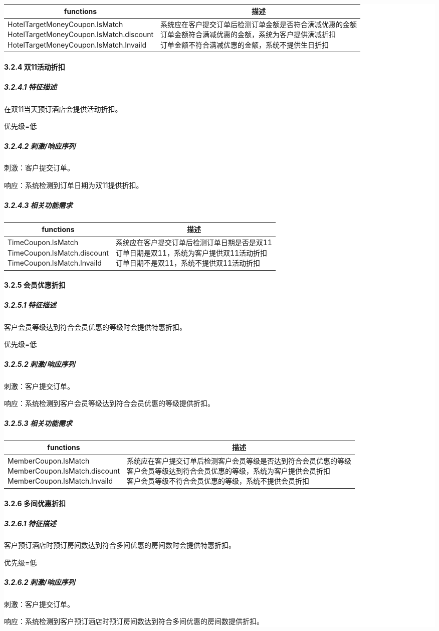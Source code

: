 | functions                                                    | 描述                                                         |
| ------------------------------------------------------------ | ------------------------------------------------------------ |
| HotelTargetMoneyCoupon.IsMatch<br/>HotelTargetMoneyCoupon.IsMatch.discount<br/>HotelTargetMoneyCoupon.IsMatch.Invaild | 系统应在客户提交订单后检测订单金额是否符合满减优惠的金额<br/>订单金额符合满减优惠的金额，系统为客户提供满减折扣<br/>订单金额不符合满减优惠的金额，系统不提供生日折扣 |

#### 3.2.4  双11活动折扣

##### 3.2.4.1 特征描述

在双11当天预订酒店会提供活动折扣。

优先级=低

##### 3.2.4.2 刺激/响应序列

刺激：客户提交订单。

响应：系统检测到订单日期为双11提供折扣。

##### 3.2.4.3 相关功能需求

| functions                                                    | 描述                                                         |
| ------------------------------------------------------------ | ------------------------------------------------------------ |
| TimeCoupon.IsMatch<br/>TimeCoupon.IsMatch.discount<br/>TimeCoupon.IsMatch.Invaild | 系统应在客户提交订单后检测订单日期是否是双11<br/>订单日期是双11，系统为客户提供双11活动折扣<br/>订单日期不是双11，系统不提供双11活动折扣 |

#### 3.2.5  会员优惠折扣

##### 3.2.5.1 特征描述

客户会员等级达到符合会员优惠的等级时会提供特惠折扣。

优先级=低

##### 3.2.5.2 刺激/响应序列

刺激：客户提交订单。

响应：系统检测到客户会员等级达到符合会员优惠的等级提供折扣。

##### 3.2.5.3 相关功能需求

| functions                                                    | 描述                                                         |
| ------------------------------------------------------------ | ------------------------------------------------------------ |
| MemberCoupon.IsMatch<br/>MemberCoupon.IsMatch.discount<br/>MemberCoupon.IsMatch.Invaild | 系统应在客户提交订单后检测客户会员等级是否达到符合会员优惠的等级<br/>客户会员等级达到符合会员优惠的等级，系统为客户提供会员折扣<br/>客户会员等级不符合会员优惠的等级，系统不提供会员折扣 |

#### 3.2.6  多间优惠折扣

##### 3.2.6.1 特征描述

客户预订酒店时预订房间数达到符合多间优惠的房间数时会提供特惠折扣。

优先级=低

##### 3.2.6.2 刺激/响应序列

刺激：客户提交订单。

响应：系统检测到客户预订酒店时预订房间数达到符合多间优惠的房间数提供折扣。
